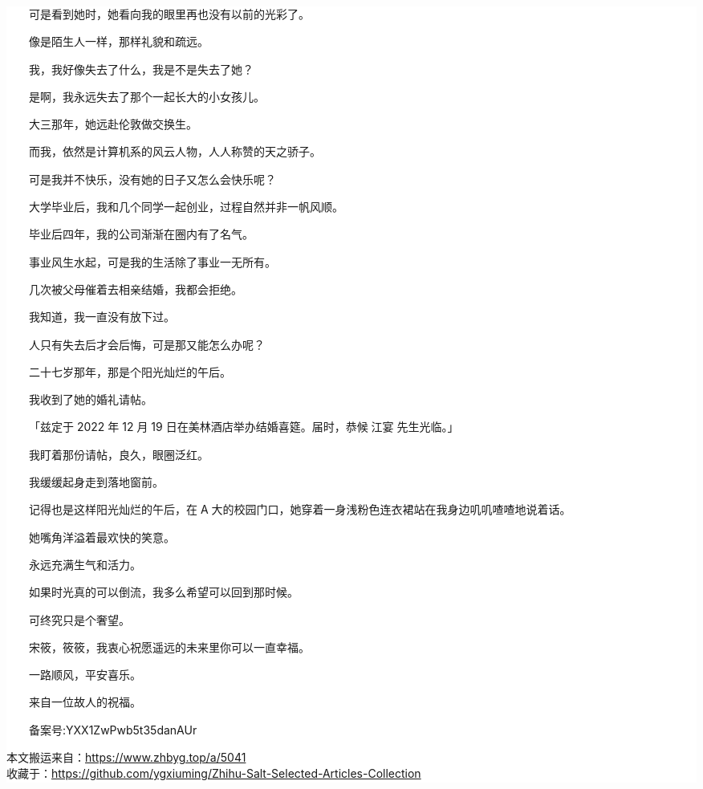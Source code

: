 &emsp;&emsp;可是看到她时，她看向我的眼里再也没有以前的光彩了。  
  
&emsp;&emsp;像是陌生人一样，那样礼貌和疏远。  
  
&emsp;&emsp;我，我好像失去了什么，我是不是失去了她？  
  
&emsp;&emsp;是啊，我永远失去了那个一起长大的小女孩儿。  
  
&emsp;&emsp;大三那年，她远赴伦敦做交换生。  
  
&emsp;&emsp;而我，依然是计算机系的风云人物，人人称赞的天之骄子。  
  
&emsp;&emsp;可是我并不快乐，没有她的日子又怎么会快乐呢？  
  
&emsp;&emsp;大学毕业后，我和几个同学一起创业，过程自然并非一帆风顺。  
  
&emsp;&emsp;毕业后四年，我的公司渐渐在圈内有了名气。  
  
&emsp;&emsp;事业风生水起，可是我的生活除了事业一无所有。  
  
&emsp;&emsp;几次被父母催着去相亲结婚，我都会拒绝。  
  
&emsp;&emsp;我知道，我一直没有放下过。  
  
&emsp;&emsp;人只有失去后才会后悔，可是那又能怎么办呢？  
  
&emsp;&emsp;二十七岁那年，那是个阳光灿烂的午后。  
  
&emsp;&emsp;我收到了她的婚礼请帖。  
  
&emsp;&emsp;「兹定于 2022 年 12 月 19 日在美林酒店举办结婚喜筵。届时，恭候 江宴 先生光临。」  
  
&emsp;&emsp;我盯着那份请帖，良久，眼圈泛红。  
  
&emsp;&emsp;我缓缓起身走到落地窗前。  
  
&emsp;&emsp;记得也是这样阳光灿烂的午后，在 A 大的校园门口，她穿着一身浅粉色连衣裙站在我身边叽叽喳喳地说着话。  
  
&emsp;&emsp;她嘴角洋溢着最欢快的笑意。  
  
&emsp;&emsp;永远充满生气和活力。  
  
&emsp;&emsp;如果时光真的可以倒流，我多么希望可以回到那时候。  
  
&emsp;&emsp;可终究只是个奢望。  
  
&emsp;&emsp;宋筱，筱筱，我衷心祝愿遥远的未来里你可以一直幸福。  
  
&emsp;&emsp;一路顺风，平安喜乐。  
  
&emsp;&emsp;来自一位故人的祝福。  
  
&emsp;&emsp;备案号:YXX1ZwPwb5t35danAUr  
  
本文搬运来自：https://www.zhbyg.top/a/5041  
 收藏于：https://github.com/ygxiuming/Zhihu-Salt-Selected-Articles-Collection